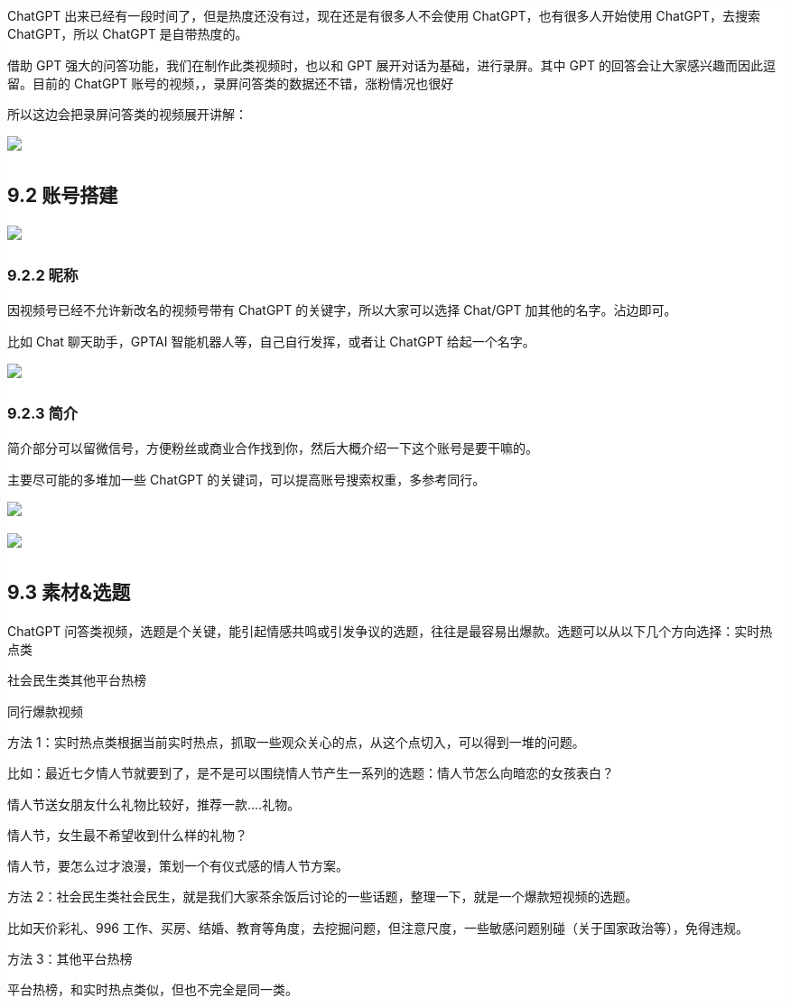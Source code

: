 ChatGPT 出来已经有一段时间了，但是热度还没有过，现在还是有很多人不会使用 ChatGPT，也有很多人开始使用 ChatGPT，去搜索 ChatGPT，所以 ChatGPT 是自带热度的。

借助 GPT 强大的问答功能，我们在制作此类视频时，也以和 GPT 展开对话为基础，进行录屏。其中 GPT 的回答会让大家感兴趣而因此逗留。目前的 ChatGPT 账号的视频，，录屏问答类的数据还不错，涨粉情况也很好

所以这边会把录屏问答类的视频展开讲解：

![](img/72f95c85f43e3829486923afa86d1fac.png)

## 9.2 账号搭建

![](img/ce42e54f8632ce22a745a2e4850ef3b6.png)

### 9.2.2 昵称

因视频号已经不允许新改名的视频号带有 ChatGPT 的关键字，所以大家可以选择 Chat/GPT 加其他的名字。沾边即可。

比如 Chat 聊天助手，GPTAI 智能机器人等，自己自行发挥，或者让 ChatGPT 给起一个名字。

![](img/54fb7cc9b92900feeed57444b08e40f1.png)

### 9.2.3 简介

简介部分可以留微信号，方便粉丝或商业合作找到你，然后大概介绍一下这个账号是要干嘛的。

主要尽可能的多堆加一些 ChatGPT 的关键词，可以提高账号搜索权重，多参考同行。

![](img/cb9951c61e61af8aee0bc1ffdb9965ac.png)

![](img/dca622bfc43e3a0167e7c2638130eca4.png)

## 9.3 素材&选题

ChatGPT 问答类视频，选题是个关键，能引起情感共鸣或引发争议的选题，往往是最容易出爆款。选题可以从以下几个方向选择：实时热点类

社会民生类其他平台热榜

同行爆款视频

方法 1：实时热点类根据当前实时热点，抓取一些观众关心的点，从这个点切入，可以得到一堆的问题。

比如：最近七夕情人节就要到了，是不是可以围绕情人节产生一系列的选题：情人节怎么向暗恋的女孩表白？

情人节送女朋友什么礼物比较好，推荐一款....礼物。

情人节，女生最不希望收到什么样的礼物？

情人节，要怎么过才浪漫，策划一个有仪式感的情人节方案。

方法 2：社会民生类社会民生，就是我们大家茶余饭后讨论的一些话题，整理一下，就是一个爆款短视频的选题。

比如天价彩礼、996 工作、买房、结婚、教育等角度，去挖掘问题，但注意尺度，一些敏感问题别碰（关于国家政治等），免得违规。

方法 3：其他平台热榜

平台热榜，和实时热点类似，但也不完全是同一类。
